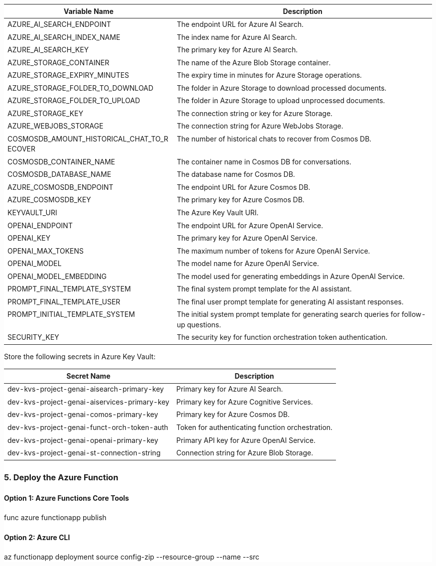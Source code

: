 | Variable Name | Description |
|---------------|-------------|
AZURE_AI_SEARCH_ENDPOINT |	The endpoint URL for Azure AI Search.
AZURE_AI_SEARCH_INDEX_NAME |	The index name for Azure AI Search.
AZURE_AI_SEARCH_KEY |	The primary key for Azure AI Search.
AZURE_STORAGE_CONTAINER |	The name of the Azure Blob Storage container.
AZURE_STORAGE_EXPIRY_MINUTES |	The expiry time in minutes for Azure Storage operations.
AZURE_STORAGE_FOLDER_TO_DOWNLOAD |	The folder in Azure Storage to download processed documents.
AZURE_STORAGE_FOLDER_TO_UPLOAD |	The folder in Azure Storage to upload unprocessed documents.
AZURE_STORAGE_KEY |	The connection string or key for Azure Storage.
AZURE_WEBJOBS_STORAGE |	The connection string for Azure WebJobs Storage.
COSMOSDB_AMOUNT_HISTORICAL_CHAT_TO_RECOVER |	The number of historical chats to recover from Cosmos DB.
COSMOSDB_CONTAINER_NAME |	The container name in Cosmos DB for conversations.
COSMOSDB_DATABASE_NAME |	The database name for Cosmos DB.
AZURE_COSMOSDB_ENDPOINT |	The endpoint URL for Azure Cosmos DB.
AZURE_COSMOSDB_KEY |	The primary key for Azure Cosmos DB.
KEYVAULT_URI |	The Azure Key Vault URI.
OPENAI_ENDPOINT |	The endpoint URL for Azure OpenAI Service.
OPENAI_KEY |	The primary key for Azure OpenAI Service.
OPENAI_MAX_TOKENS |	The maximum number of tokens for Azure OpenAI Service.
OPENAI_MODEL |	The model name for Azure OpenAI Service.
OPENAI_MODEL_EMBEDDING |	The model used for generating embeddings in Azure OpenAI Service.
PROMPT_FINAL_TEMPLATE_SYSTEM |	The final system prompt template for the AI assistant.
PROMPT_FINAL_TEMPLATE_USER |	The final user prompt template for generating AI assistant responses.
PROMPT_INITIAL_TEMPLATE_SYSTEM |	The initial system prompt template for generating search queries for follow-up questions.
SECURITY_KEY |	The security key for function orchestration token authentication.


Store the following secrets in Azure Key Vault:

| Secret Name | Description |
|-------------|-------------|
dev-kvs-project-genai-aisearch-primary-key |	Primary key for Azure AI Search.
dev-kvs-project-genai-aiservices-primary-key |	Primary key for Azure Cognitive Services.
dev-kvs-project-genai-comos-primary-key |	Primary key for Azure Cosmos DB.
dev-kvs-project-genai-funct-orch-token-auth |	Token for authenticating function orchestration.
dev-kvs-project-genai-openai-primary-key |	Primary API key for Azure OpenAI Service.
dev-kvs-project-genai-st-connection-string |	Connection string for Azure Blob Storage.

### 5. Deploy the Azure Function

#### Option 1: Azure Functions Core Tools

func azure functionapp publish <your-function-app-name>

#### Option 2: Azure CLI

az functionapp deployment source config-zip 
--resource-group <your-resource-group> 
--name <your-function-app-name> 
--src <path-to-your-zip-file>
